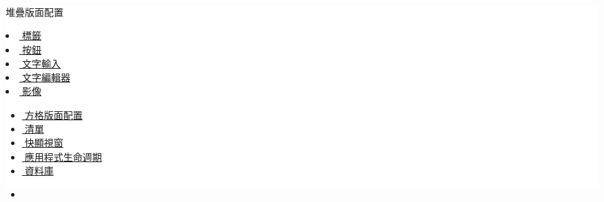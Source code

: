 堆疊版面配置 </a>
                                                                </li>
                                                                <li>
                                                                    <a class="barLink" href="~/get-started/tutorials/label/index.yml">
                                                                        <img src="~/media/icons/i_form-label.svg" alt="">
標籤 </a>
                                                                </li>
                                                                <li>
                                                                    <a class="barLink" href="~/get-started/tutorials/button/index.yml">
                                                                        <img src="https://docs.microsoft.com/media/common/i_button.svg" alt="">
按鈕 </a>
                                                                </li>
                                                                <li>
                                                                    <a class="barLink" href="~/get-started/tutorials/entry/index.yml">
                                                                        <img src="~/media/icons/i_form-entry.svg" alt="">
文字輸入 </a>
                                                                </li>
                                                                <li>
                                                                    <a class="barLink" href="~/get-started/tutorials/editor/index.yml">
                                                                        <img src="~/media/icons/i_form-editor.svg" alt="">
文字編輯器 </a>
                                                                </li>
                                                                <li>
                                                                    <a class="barLink" href="~/get-started/tutorials/image/index.yml">
                                                                        <img src="https://docs.microsoft.com/media/common/i_account-management.svg" alt="">
影像 </a>
                                                                </li>
                                                            </ul>
                                                        </td>
                                                        <td style="border-top-color:transparent!important;padding-left:0;">
                                                            <ul class="noBullet">
                                                                <li>
                                                                    <a class="barLink" href="~/get-started/tutorials/grid/index.yml">
                                                                        <img src="https://docs.microsoft.com/media/common/i_table.svg" alt="">
方格版面配置 </a>
                                                                </li>
                                                                <li>
                                                                    <a class="barLink" href="~/get-started/tutorials/listview/index.yml">
                                                                        <img src="https://docs.microsoft.com/media/common/i_sharepoint-list.svg" alt="">
清單 </a>
                                                                </li>
                                                                <li>
                                                                    <a class="barLink" href="~/get-started/tutorials/pop-ups/index.yml">
                                                                        <img src="https://docs.microsoft.com/media/common/i_alert.svg" alt="">
快顯視窗 </a>
                                                                </li>
                                                                <li>
                                                                    <a class="barLink" href="~/get-started/tutorials/app-lifecycle/index.yml">
                                                                        <img src="https://docs.microsoft.com/media/common/i_agile.svg" alt="">
應用程式生命週期 </a>
                                                                </li>
                                                                <li>
                                                                    <a class="barLink" href="~/get-started/tutorials/local-database/index.yml">
                                                                        <img src="https://docs.microsoft.com/media/common/i_generic-database.svg" alt="">
資料庫 </a>
                                                                </li>
                                                                <li>
                                                                    <a class="barLink" href="~/get-started/tutorials/web-service/index.yml">